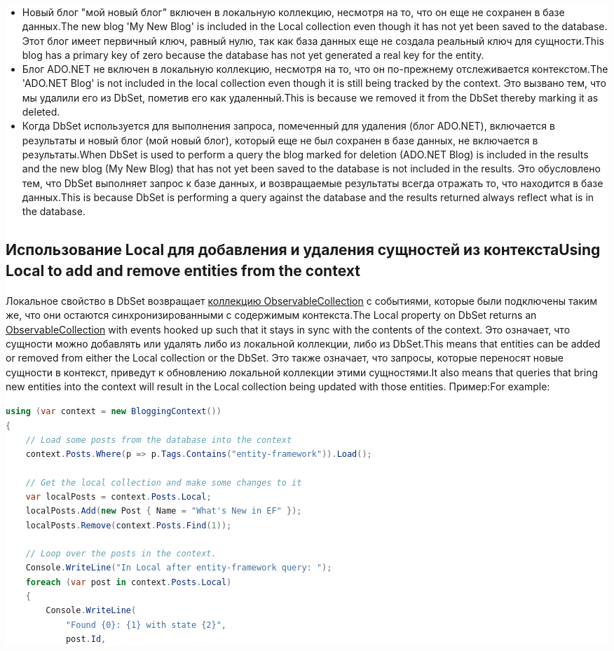 - <span data-ttu-id="f3ea9-114">Новый блог "мой новый блог" включен в локальную коллекцию, несмотря на то, что он еще не сохранен в базе данных.</span><span class="sxs-lookup"><span data-stu-id="f3ea9-114">The new blog 'My New Blog' is included in the Local collection even though it has not yet been saved to the database.</span></span> <span data-ttu-id="f3ea9-115">Этот блог имеет первичный ключ, равный нулю, так как база данных еще не создала реальный ключ для сущности.</span><span class="sxs-lookup"><span data-stu-id="f3ea9-115">This blog has a primary key of zero because the database has not yet generated a real key for the entity.</span></span>  
- <span data-ttu-id="f3ea9-116">Блог ADO.NET не включен в локальную коллекцию, несмотря на то, что он по-прежнему отслеживается контекстом.</span><span class="sxs-lookup"><span data-stu-id="f3ea9-116">The 'ADO.NET Blog' is not included in the local collection even though it is still being tracked by the context.</span></span> <span data-ttu-id="f3ea9-117">Это вызвано тем, что мы удалили его из DbSet, пометив его как удаленный.</span><span class="sxs-lookup"><span data-stu-id="f3ea9-117">This is because we removed it from the DbSet thereby marking it as deleted.</span></span>  
- <span data-ttu-id="f3ea9-118">Когда DbSet используется для выполнения запроса, помеченный для удаления (блог ADO.NET), включается в результаты и новый блог (мой новый блог), который еще не был сохранен в базе данных, не включается в результаты.</span><span class="sxs-lookup"><span data-stu-id="f3ea9-118">When DbSet is used to perform a query the blog marked for deletion (ADO.NET Blog) is included in the results and the new blog (My New Blog) that has not yet been saved to the database is not included in the results.</span></span> <span data-ttu-id="f3ea9-119">Это обусловлено тем, что DbSet выполняет запрос к базе данных, и возвращаемые результаты всегда отражать то, что находится в базе данных.</span><span class="sxs-lookup"><span data-stu-id="f3ea9-119">This is because DbSet is performing a query against the database and the results returned always reflect what is in the database.</span></span>  

## <a name="using-local-to-add-and-remove-entities-from-the-context"></a><span data-ttu-id="f3ea9-120">Использование Local для добавления и удаления сущностей из контекста</span><span class="sxs-lookup"><span data-stu-id="f3ea9-120">Using Local to add and remove entities from the context</span></span>  

<span data-ttu-id="f3ea9-121">Локальное свойство в DbSet возвращает [коллекцию ObservableCollection](https://msdn.microsoft.com/library/ms668604.aspx) с событиями, которые были подключены таким же, что они остаются синхронизированными с содержимым контекста.</span><span class="sxs-lookup"><span data-stu-id="f3ea9-121">The Local property on DbSet returns an [ObservableCollection](https://msdn.microsoft.com/library/ms668604.aspx) with events hooked up such that it stays in sync with the contents of the context.</span></span> <span data-ttu-id="f3ea9-122">Это означает, что сущности можно добавлять или удалять либо из локальной коллекции, либо из DbSet.</span><span class="sxs-lookup"><span data-stu-id="f3ea9-122">This means that entities can be added or removed from either the Local collection or the DbSet.</span></span> <span data-ttu-id="f3ea9-123">Это также означает, что запросы, которые переносят новые сущности в контекст, приведут к обновлению локальной коллекции этими сущностями.</span><span class="sxs-lookup"><span data-stu-id="f3ea9-123">It also means that queries that bring new entities into the context will result in the Local collection being updated with those entities.</span></span> <span data-ttu-id="f3ea9-124">Пример:</span><span class="sxs-lookup"><span data-stu-id="f3ea9-124">For example:</span></span>  

``` csharp
using (var context = new BloggingContext())
{
    // Load some posts from the database into the context
    context.Posts.Where(p => p.Tags.Contains("entity-framework")).Load();  

    // Get the local collection and make some changes to it
    var localPosts = context.Posts.Local;
    localPosts.Add(new Post { Name = "What's New in EF" });
    localPosts.Remove(context.Posts.Find(1));  

    // Loop over the posts in the context.
    Console.WriteLine("In Local after entity-framework query: ");
    foreach (var post in context.Posts.Local)
    {
        Console.WriteLine(
            "Found {0}: {1} with state {2}",
            post.Id,  
```